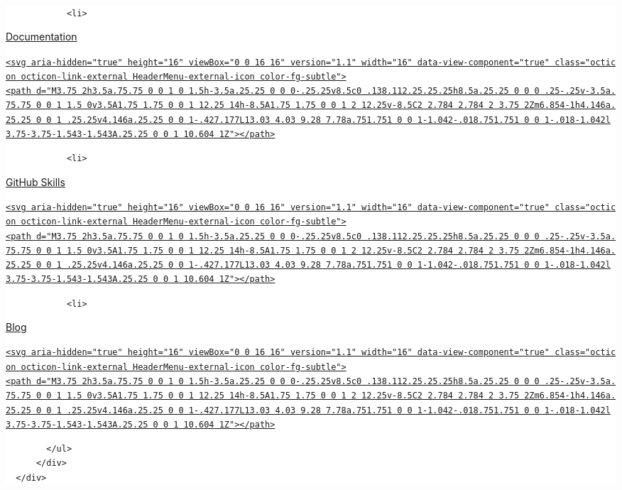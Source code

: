     
</a></li>

                <li>
  <a class="HeaderMenu-dropdown-link lh-condensed d-block no-underline position-relative py-2 Link--secondary" target="_blank" data-analytics-event="{&quot;category&quot;:&quot;Header dropdown (logged out), Product&quot;,&quot;action&quot;:&quot;click to go to Documentation&quot;,&quot;label&quot;:&quot;ref_cta:Documentation;&quot;}" href="https://docs.github.com">
      Documentation

    <svg aria-hidden="true" height="16" viewBox="0 0 16 16" version="1.1" width="16" data-view-component="true" class="octicon octicon-link-external HeaderMenu-external-icon color-fg-subtle">
    <path d="M3.75 2h3.5a.75.75 0 0 1 0 1.5h-3.5a.25.25 0 0 0-.25.25v8.5c0 .138.112.25.25.25h8.5a.25.25 0 0 0 .25-.25v-3.5a.75.75 0 0 1 1.5 0v3.5A1.75 1.75 0 0 1 12.25 14h-8.5A1.75 1.75 0 0 1 2 12.25v-8.5C2 2.784 2.784 2 3.75 2Zm6.854-1h4.146a.25.25 0 0 1 .25.25v4.146a.25.25 0 0 1-.427.177L13.03 4.03 9.28 7.78a.751.751 0 0 1-1.042-.018.751.751 0 0 1-.018-1.042l3.75-3.75-1.543-1.543A.25.25 0 0 1 10.604 1Z"></path>
</svg>
</a></li>

                <li>
  <a class="HeaderMenu-dropdown-link lh-condensed d-block no-underline position-relative py-2 Link--secondary" target="_blank" data-analytics-event="{&quot;category&quot;:&quot;Header dropdown (logged out), Product&quot;,&quot;action&quot;:&quot;click to go to GitHub Skills&quot;,&quot;label&quot;:&quot;ref_cta:GitHub Skills;&quot;}" href="https://skills.github.com/">
      GitHub Skills

    <svg aria-hidden="true" height="16" viewBox="0 0 16 16" version="1.1" width="16" data-view-component="true" class="octicon octicon-link-external HeaderMenu-external-icon color-fg-subtle">
    <path d="M3.75 2h3.5a.75.75 0 0 1 0 1.5h-3.5a.25.25 0 0 0-.25.25v8.5c0 .138.112.25.25.25h8.5a.25.25 0 0 0 .25-.25v-3.5a.75.75 0 0 1 1.5 0v3.5A1.75 1.75 0 0 1 12.25 14h-8.5A1.75 1.75 0 0 1 2 12.25v-8.5C2 2.784 2.784 2 3.75 2Zm6.854-1h4.146a.25.25 0 0 1 .25.25v4.146a.25.25 0 0 1-.427.177L13.03 4.03 9.28 7.78a.751.751 0 0 1-1.042-.018.751.751 0 0 1-.018-1.042l3.75-3.75-1.543-1.543A.25.25 0 0 1 10.604 1Z"></path>
</svg>
</a></li>

                <li>
  <a class="HeaderMenu-dropdown-link lh-condensed d-block no-underline position-relative py-2 Link--secondary" target="_blank" data-analytics-event="{&quot;category&quot;:&quot;Header dropdown (logged out), Product&quot;,&quot;action&quot;:&quot;click to go to Blog&quot;,&quot;label&quot;:&quot;ref_cta:Blog;&quot;}" href="https://github.blog">
      Blog

    <svg aria-hidden="true" height="16" viewBox="0 0 16 16" version="1.1" width="16" data-view-component="true" class="octicon octicon-link-external HeaderMenu-external-icon color-fg-subtle">
    <path d="M3.75 2h3.5a.75.75 0 0 1 0 1.5h-3.5a.25.25 0 0 0-.25.25v8.5c0 .138.112.25.25.25h8.5a.25.25 0 0 0 .25-.25v-3.5a.75.75 0 0 1 1.5 0v3.5A1.75 1.75 0 0 1 12.25 14h-8.5A1.75 1.75 0 0 1 2 12.25v-8.5C2 2.784 2.784 2 3.75 2Zm6.854-1h4.146a.25.25 0 0 1 .25.25v4.146a.25.25 0 0 1-.427.177L13.03 4.03 9.28 7.78a.751.751 0 0 1-1.042-.018.751.751 0 0 1-.018-1.042l3.75-3.75-1.543-1.543A.25.25 0 0 1 10.604 1Z"></path>
</svg>
</a></li>

            </ul>
          </div>
      </div>
</li>
